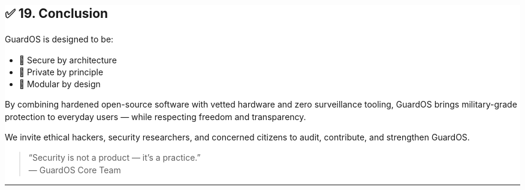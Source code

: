 
## ✅ 19. Conclusion

GuardOS is designed to be:

- 🔐 Secure by architecture  
- 🧠 Private by principle  
- 🧱 Modular by design  

By combining hardened open-source software with vetted hardware and zero surveillance tooling, GuardOS brings military-grade protection to everyday users — while respecting freedom and transparency.

We invite ethical hackers, security researchers, and concerned citizens to audit, contribute, and strengthen GuardOS.

> “Security is not a product — it’s a practice.”  
> — GuardOS Core Team

---
